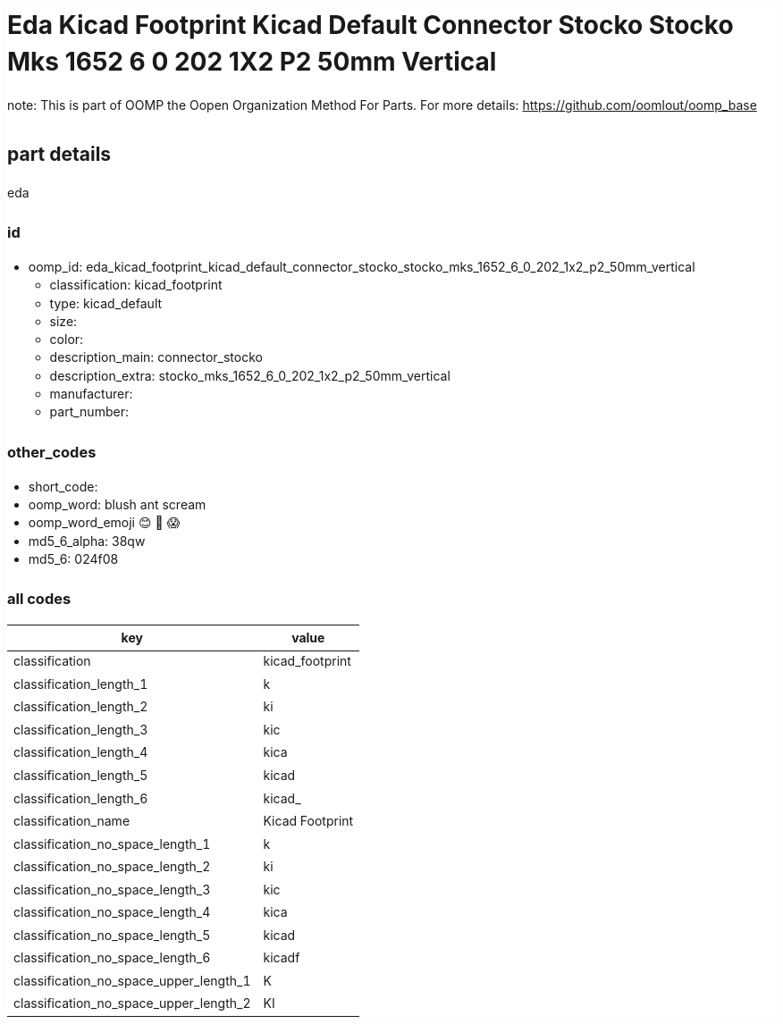 # Eda Kicad Footprint Kicad Default Connector Stocko Stocko Mks 1652 6 0 202 1X2 P2 50mm Vertical  

note: This is part of OOMP the Oopen Organization Method For Parts. For more details: https://github.com/oomlout/oomp_base

##  part details



eda

### id
* oomp_id: eda_kicad_footprint_kicad_default_connector_stocko_stocko_mks_1652_6_0_202_1x2_p2_50mm_vertical
  * classification: kicad_footprint
  * type: kicad_default
  * size: 
  * color: 
  * description_main: connector_stocko
  * description_extra: stocko_mks_1652_6_0_202_1x2_p2_50mm_vertical
  * manufacturer: 
  * part_number: 

### other_codes
* short_code: 
* oomp_word: blush ant scream
* oomp_word_emoji :blush: :ant: :scream:
* md5_6_alpha: 38qw
* md5_6: 024f08

### all codes 
| key | value |  
| --- | --- |  
| classification | kicad_footprint |  
| classification_length_1 | k |  
| classification_length_2 | ki |  
| classification_length_3 | kic |  
| classification_length_4 | kica |  
| classification_length_5 | kicad |  
| classification_length_6 | kicad_ |  
| classification_name | Kicad Footprint |  
| classification_no_space_length_1 | k |  
| classification_no_space_length_2 | ki |  
| classification_no_space_length_3 | kic |  
| classification_no_space_length_4 | kica |  
| classification_no_space_length_5 | kicad |  
| classification_no_space_length_6 | kicadf |  
| classification_no_space_upper_length_1 | K |  
| classification_no_space_upper_length_2 | KI |  